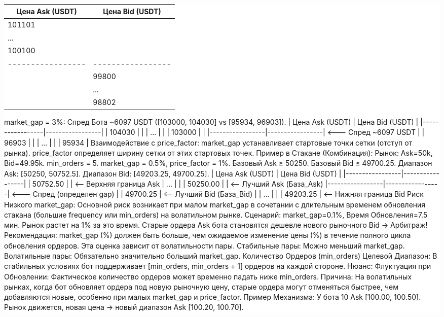 | Цена Ask (USDT) | Цена Bid (USDT) |
|-----------------|-----------------|
| 101101          |                 |
| ...             |                 |
| 100100          |                 |
|-----------------|-----------------| <--- Спред ~300 USDT
|                 | 99800           |
|                 | ...             |
|                 | 98802           |
market_gap = 3%: Спред Бота ~6097 USDT ([103000, 104030] vs [95934, 96903]).
| Цена Ask (USDT) | Цена Bid (USDT) |
|-----------------|-----------------|
| 104030          |                 |
| ...             |                 |
| 103000          |                 |
|-----------------|-----------------| <--- Спред ~6097 USDT
|                 | 96903           |
|                 | ...             |
|                 | 95934           |
Взаимодействие с price_factor:
market_gap устанавливает стартовые точки сетки (отступ от рынка).
price_factor определяет ширину сетки от этих стартовых точек.
Пример в Стакане (Комбинация):
Рынок: Ask=50k, Bid=49.95k. min_orders = 5. market_gap = 0.5%, price_factor = 1%.
Базовый Ask ≥ 50250. Базовый Bid ≤ 49700.25.
Диапазон Ask: [50250, 50752.5]. Диапазон Bid: [49203.25, 49700.25].
| Цена Ask (USDT) | Цена Bid (USDT) |
|-----------------|-----------------|
| 50752.50        |                 | <-- Верхняя граница Ask
| ...             |                 |
| 50250.00        |                 | <-- Лучший Ask (База_Ask)
|-----------------|-----------------| <--- Спред (определен gap)
|                 | 49700.25        | <-- Лучший Bid (База_Bid)
|                 | ...             |
|                 | 49203.25        | <-- Нижняя граница Bid
Риск Низкого market_gap:
Основной риск возникает при малом market_gap в сочетании с длительным временем обновления стакана (большие frequency или min_orders) на волатильном рынке.
Сценарий: market_gap=0.1%, Время Обновления=7.5 мин. Рынок растет на 1% за это время. Старые ордера Ask бота становятся дешевле нового рыночного Bid -> Арбитраж!
Рекомендация: market_gap (%) должен быть больше, чем ожидаемое изменение цены (%) в течение полного цикла обновления ордеров. Эта оценка зависит от волатильности пары.
Стабильные пары: Можно меньший market_gap.
Волатильные пары: Обязательно значительно больший market_gap.
Количество Ордеров (min_orders)
Целевой Диапазон: В стабильных условиях бот поддерживает [min_orders, min_orders + 1] ордеров на каждой стороне.
Нюанс: Флуктуация при Обновлении: Фактическое количество ордеров может временно падать ниже min_orders.
Причина: На волатильных рынках, когда бот обновляет ордера под новую рыночную цену, старые ордера могут отменяться быстрее, чем добавляются новые, особенно при малых market_gap и price_factor.
Пример Механизма:
У бота 10 Ask [100.00, 100.50].
Рынок движется, новая цена -> новый диапазон Ask [100.20, 100.70].